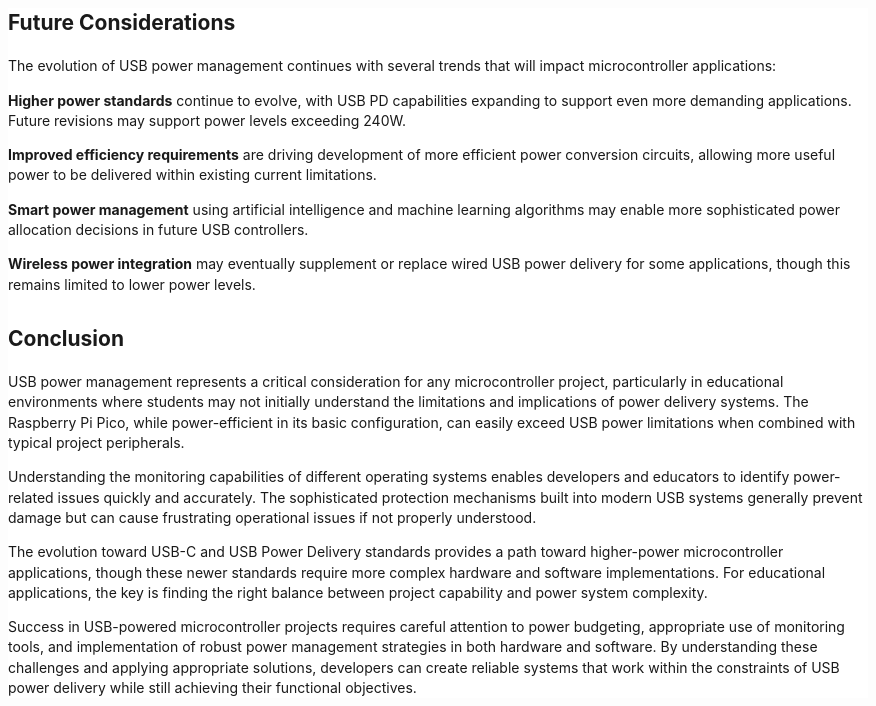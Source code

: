 ## Future Considerations

The evolution of USB power management continues with several trends that will impact microcontroller applications:

**Higher power standards** continue to evolve, with USB PD capabilities expanding to support even more demanding applications. Future revisions may support power levels exceeding 240W.

**Improved efficiency requirements** are driving development of more efficient power conversion circuits, allowing more useful power to be delivered within existing current limitations.

**Smart power management** using artificial intelligence and machine learning algorithms may enable more sophisticated power allocation decisions in future USB controllers.

**Wireless power integration** may eventually supplement or replace wired USB power delivery for some applications, though this remains limited to lower power levels.

## Conclusion

USB power management represents a critical consideration for any microcontroller project, particularly in educational environments where students may not initially understand the limitations and implications of power delivery systems. The Raspberry Pi Pico, while power-efficient in its basic configuration, can easily exceed USB power limitations when combined with typical project peripherals.

Understanding the monitoring capabilities of different operating systems enables developers and educators to identify power-related issues quickly and accurately. The sophisticated protection mechanisms built into modern USB systems generally prevent damage but can cause frustrating operational issues if not properly understood.

The evolution toward USB-C and USB Power Delivery standards provides a path toward higher-power microcontroller applications, though these newer standards require more complex hardware and software implementations. For educational applications, the key is finding the right balance between project capability and power system complexity.

Success in USB-powered microcontroller projects requires careful attention to power budgeting, appropriate use of monitoring tools, and implementation of robust power management strategies in both hardware and software. By understanding these challenges and applying appropriate solutions, developers can create reliable systems that work within the constraints of USB power delivery while still achieving their functional objectives.